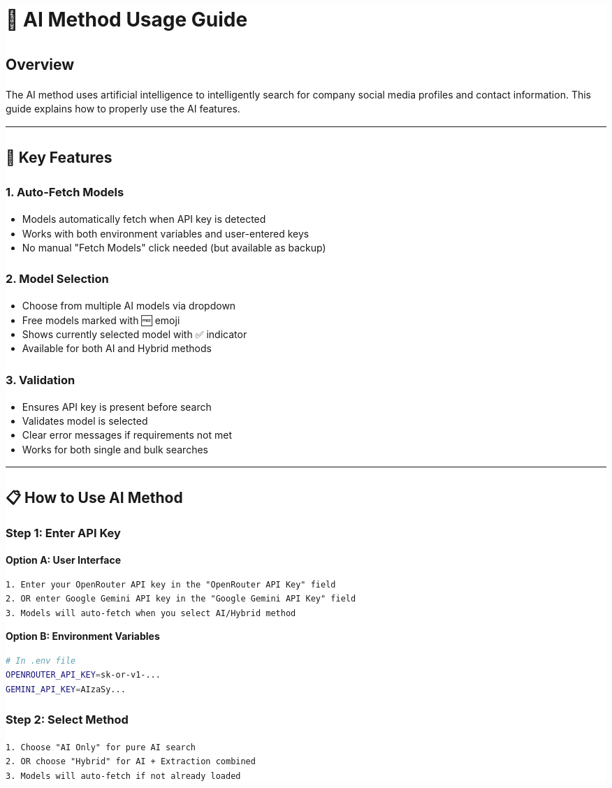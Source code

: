# 🤖 AI Method Usage Guide

## Overview
The AI method uses artificial intelligence to intelligently search for company social media profiles and contact information. This guide explains how to properly use the AI features.

---

## 🎯 Key Features

### 1. **Auto-Fetch Models**
- Models automatically fetch when API key is detected
- Works with both environment variables and user-entered keys
- No manual "Fetch Models" click needed (but available as backup)

### 2. **Model Selection**
- Choose from multiple AI models via dropdown
- Free models marked with 🆓 emoji
- Shows currently selected model with ✅ indicator
- Available for both AI and Hybrid methods

### 3. **Validation**
- Ensures API key is present before search
- Validates model is selected
- Clear error messages if requirements not met
- Works for both single and bulk searches

---

## 📋 How to Use AI Method

### Step 1: Enter API Key
**Option A: User Interface**
```
1. Enter your OpenRouter API key in the "OpenRouter API Key" field
2. OR enter Google Gemini API key in the "Google Gemini API Key" field
3. Models will auto-fetch when you select AI/Hybrid method
```

**Option B: Environment Variables**
```bash
# In .env file
OPENROUTER_API_KEY=sk-or-v1-...
GEMINI_API_KEY=AIzaSy...
```

### Step 2: Select Method
```
1. Choose "AI Only" for pure AI search
2. OR choose "Hybrid" for AI + Extraction combined
3. Models will auto-fetch if not already loaded
```
